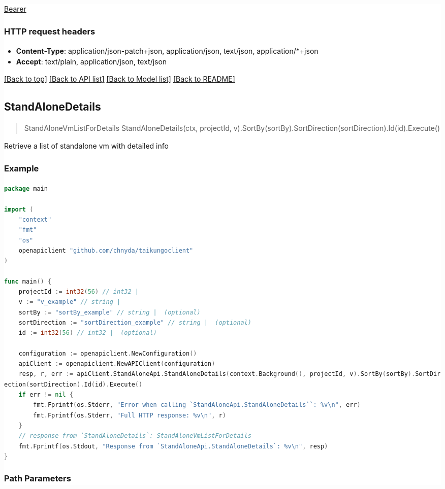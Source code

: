 [Bearer](../README.md#Bearer)

### HTTP request headers

- **Content-Type**: application/json-patch+json, application/json, text/json, application/*+json
- **Accept**: text/plain, application/json, text/json

[[Back to top]](#) [[Back to API list]](../README.md#documentation-for-api-endpoints)
[[Back to Model list]](../README.md#documentation-for-models)
[[Back to README]](../README.md)


## StandAloneDetails

> StandAloneVmListForDetails StandAloneDetails(ctx, projectId, v).SortBy(sortBy).SortDirection(sortDirection).Id(id).Execute()

Retrieve a list of standalone vm with detailed info

### Example

```go
package main

import (
    "context"
    "fmt"
    "os"
    openapiclient "github.com/chnyda/taikungoclient"
)

func main() {
    projectId := int32(56) // int32 | 
    v := "v_example" // string | 
    sortBy := "sortBy_example" // string |  (optional)
    sortDirection := "sortDirection_example" // string |  (optional)
    id := int32(56) // int32 |  (optional)

    configuration := openapiclient.NewConfiguration()
    apiClient := openapiclient.NewAPIClient(configuration)
    resp, r, err := apiClient.StandAloneApi.StandAloneDetails(context.Background(), projectId, v).SortBy(sortBy).SortDirection(sortDirection).Id(id).Execute()
    if err != nil {
        fmt.Fprintf(os.Stderr, "Error when calling `StandAloneApi.StandAloneDetails``: %v\n", err)
        fmt.Fprintf(os.Stderr, "Full HTTP response: %v\n", r)
    }
    // response from `StandAloneDetails`: StandAloneVmListForDetails
    fmt.Fprintf(os.Stdout, "Response from `StandAloneApi.StandAloneDetails`: %v\n", resp)
}
```

### Path Parameters
